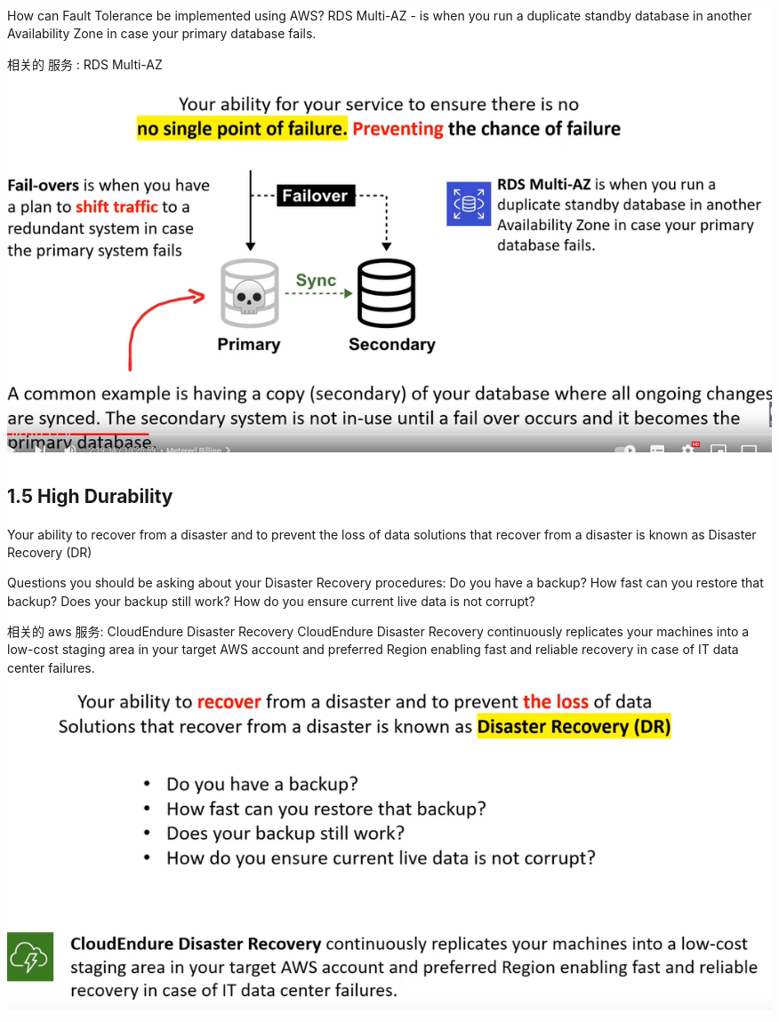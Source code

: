 How can Fault Tolerance be implemented using AWS?
RDS Multi-AZ - is when you run a duplicate standby database in another Availability Zone in case your primary database fails.

相关的 服务 :  RDS Multi-AZ 

![](image/Pasted%20image%2020230331173425.png)

## 1.5 High Durability

Your ability to recover from a disaster and to prevent the loss of data solutions that recover from a disaster is known as Disaster Recovery (DR)

Questions you should be asking about your Disaster Recovery procedures:
    Do you have a backup?
    How fast can you restore that backup?
    Does your backup still work?
    How do you ensure current live data is not corrupt?

相关的 aws 服务: CloudEndure Disaster Recovery
CloudEndure Disaster Recovery continuously replicates your machines into a low-cost staging area in your target AWS account and preferred Region enabling fast and reliable recovery in case of IT data center failures. 
 ![](image/Pasted%20image%2020230331173803.png)
